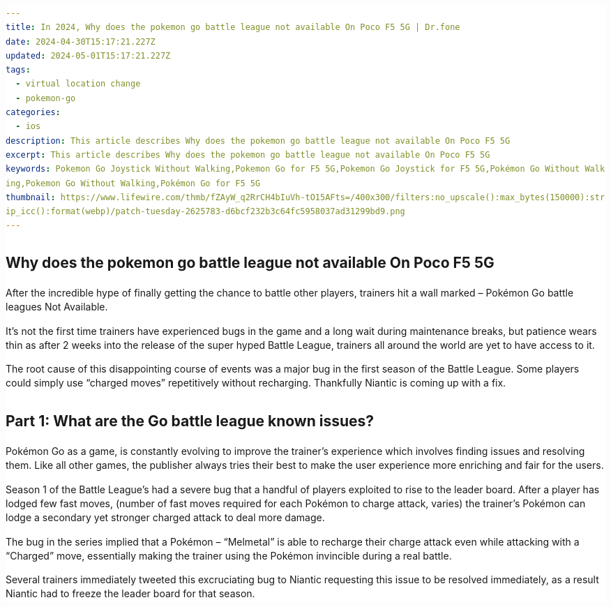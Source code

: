 ```yaml
---
title: In 2024, Why does the pokemon go battle league not available On Poco F5 5G | Dr.fone
date: 2024-04-30T15:17:21.227Z
updated: 2024-05-01T15:17:21.227Z
tags: 
  - virtual location change
  - pokemon-go
categories:
  - ios
description: This article describes Why does the pokemon go battle league not available On Poco F5 5G
excerpt: This article describes Why does the pokemon go battle league not available On Poco F5 5G
keywords: Pokemon Go Joystick Without Walking,Pokemon Go for F5 5G,Pokemon Go Joystick for F5 5G,Pokémon Go Without Walking,Pokemon Go Without Walking,Pokémon Go for F5 5G
thumbnail: https://www.lifewire.com/thmb/fZAyW_q2RrCH4bIuVh-tO15AFts=/400x300/filters:no_upscale():max_bytes(150000):strip_icc():format(webp)/patch-tuesday-2625783-d6bcf232b3c64fc5958037ad31299bd9.png
---
```


## Why does the pokemon go battle league not available On Poco F5 5G

After the incredible hype of finally getting the chance to battle other players, trainers hit a wall marked – Pokémon Go battle leagues Not Available.

It’s not the first time trainers have experienced bugs in the game and a long wait during maintenance breaks, but patience wears thin as after 2 weeks into the release of the super hyped Battle League, trainers all around the world are yet to have access to it.

The root cause of this disappointing course of events was a major bug in the first season of the Battle League. Some players could simply use “charged moves” repetitively without recharging. Thankfully Niantic is coming up with a fix.

## Part 1: What are the Go battle league known issues?

Pokémon Go as a game, is constantly evolving to improve the trainer’s experience which involves finding issues and resolving them. Like all other games, the publisher always tries their best to make the user experience more enriching and fair for the users.

Season 1 of the Battle League’s had a severe bug that a handful of players exploited to rise to the leader board. After a player has lodged few fast moves, (number of fast moves required for each Pokémon to charge attack, varies) the trainer’s Pokémon can lodge a secondary yet stronger charged attack to deal more damage.

The bug in the series implied that a Pokémon – “Melmetal” is able to recharge their charge attack even while attacking with a “Charged” move, essentially making the trainer using the Pokémon invincible during a real battle.

Several trainers immediately tweeted this excruciating bug to Niantic requesting this issue to be resolved immediately, as a result Niantic had to freeze the leader board for that season.
